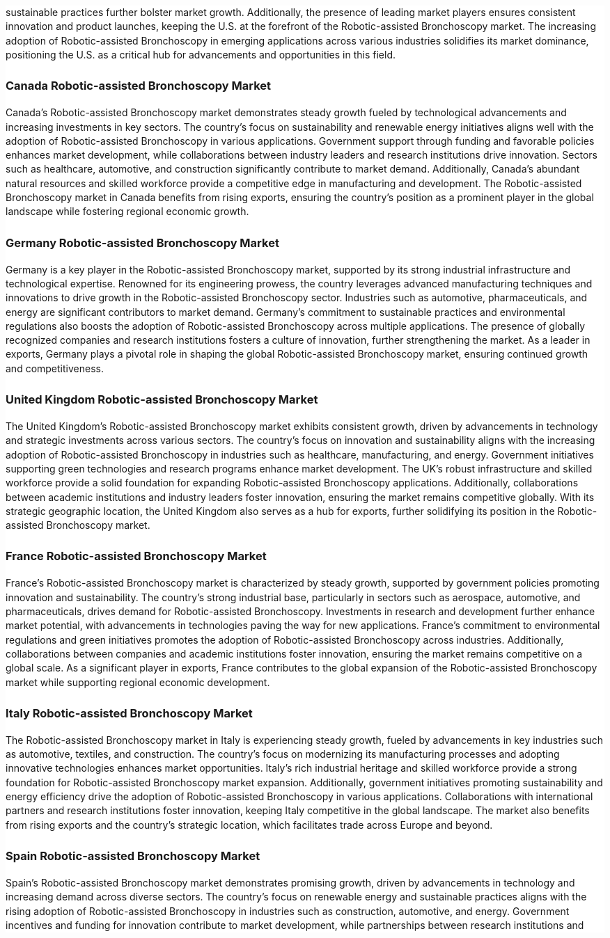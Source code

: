 sustainable practices further bolster market growth. Additionally, the presence of leading market players ensures consistent innovation and product launches, keeping the U.S. at the forefront of the Robotic-assisted Bronchoscopy market. The increasing adoption of Robotic-assisted Bronchoscopy in emerging applications across various industries solidifies its market dominance, positioning the U.S. as a critical hub for advancements and opportunities in this field.</p><h3>Canada Robotic-assisted Bronchoscopy Market</h3><p>Canada&rsquo;s Robotic-assisted Bronchoscopy market demonstrates steady growth fueled by technological advancements and increasing investments in key sectors. The country&rsquo;s focus on sustainability and renewable energy initiatives aligns well with the adoption of Robotic-assisted Bronchoscopy in various applications. Government support through funding and favorable policies enhances market development, while collaborations between industry leaders and research institutions drive innovation. Sectors such as healthcare, automotive, and construction significantly contribute to market demand. Additionally, Canada&rsquo;s abundant natural resources and skilled workforce provide a competitive edge in manufacturing and development. The Robotic-assisted Bronchoscopy market in Canada benefits from rising exports, ensuring the country&rsquo;s position as a prominent player in the global landscape while fostering regional economic growth.</p><h3>Germany Robotic-assisted Bronchoscopy Market</h3><p>Germany is a key player in the Robotic-assisted Bronchoscopy market, supported by its strong industrial infrastructure and technological expertise. Renowned for its engineering prowess, the country leverages advanced manufacturing techniques and innovations to drive growth in the Robotic-assisted Bronchoscopy sector. Industries such as automotive, pharmaceuticals, and energy are significant contributors to market demand. Germany&rsquo;s commitment to sustainable practices and environmental regulations also boosts the adoption of Robotic-assisted Bronchoscopy across multiple applications. The presence of globally recognized companies and research institutions fosters a culture of innovation, further strengthening the market. As a leader in exports, Germany plays a pivotal role in shaping the global Robotic-assisted Bronchoscopy market, ensuring continued growth and competitiveness.</p><h3>United Kingdom Robotic-assisted Bronchoscopy Market</h3><p>The United Kingdom&rsquo;s Robotic-assisted Bronchoscopy market exhibits consistent growth, driven by advancements in technology and strategic investments across various sectors. The country&rsquo;s focus on innovation and sustainability aligns with the increasing adoption of Robotic-assisted Bronchoscopy in industries such as healthcare, manufacturing, and energy. Government initiatives supporting green technologies and research programs enhance market development. The UK&rsquo;s robust infrastructure and skilled workforce provide a solid foundation for expanding Robotic-assisted Bronchoscopy applications. Additionally, collaborations between academic institutions and industry leaders foster innovation, ensuring the market remains competitive globally. With its strategic geographic location, the United Kingdom also serves as a hub for exports, further solidifying its position in the Robotic-assisted Bronchoscopy market.</p><h3>France Robotic-assisted Bronchoscopy Market</h3><p>France&rsquo;s Robotic-assisted Bronchoscopy market is characterized by steady growth, supported by government policies promoting innovation and sustainability. The country&rsquo;s strong industrial base, particularly in sectors such as aerospace, automotive, and pharmaceuticals, drives demand for Robotic-assisted Bronchoscopy. Investments in research and development further enhance market potential, with advancements in technologies paving the way for new applications. France&rsquo;s commitment to environmental regulations and green initiatives promotes the adoption of Robotic-assisted Bronchoscopy across industries. Additionally, collaborations between companies and academic institutions foster innovation, ensuring the market remains competitive on a global scale. As a significant player in exports, France contributes to the global expansion of the Robotic-assisted Bronchoscopy market while supporting regional economic development.</p><h3>Italy Robotic-assisted Bronchoscopy Market</h3><p>The Robotic-assisted Bronchoscopy market in Italy is experiencing steady growth, fueled by advancements in key industries such as automotive, textiles, and construction. The country&rsquo;s focus on modernizing its manufacturing processes and adopting innovative technologies enhances market opportunities. Italy&rsquo;s rich industrial heritage and skilled workforce provide a strong foundation for Robotic-assisted Bronchoscopy market expansion. Additionally, government initiatives promoting sustainability and energy efficiency drive the adoption of Robotic-assisted Bronchoscopy in various applications. Collaborations with international partners and research institutions foster innovation, keeping Italy competitive in the global landscape. The market also benefits from rising exports and the country&rsquo;s strategic location, which facilitates trade across Europe and beyond.</p><h3>Spain Robotic-assisted Bronchoscopy Market</h3><p>Spain&rsquo;s Robotic-assisted Bronchoscopy market demonstrates promising growth, driven by advancements in technology and increasing demand across diverse sectors. The country&rsquo;s focus on renewable energy and sustainable practices aligns with the rising adoption of Robotic-assisted Bronchoscopy in industries such as construction, automotive, and energy. Government incentives and funding for innovation contribute to market development, while partnerships between research institutions and